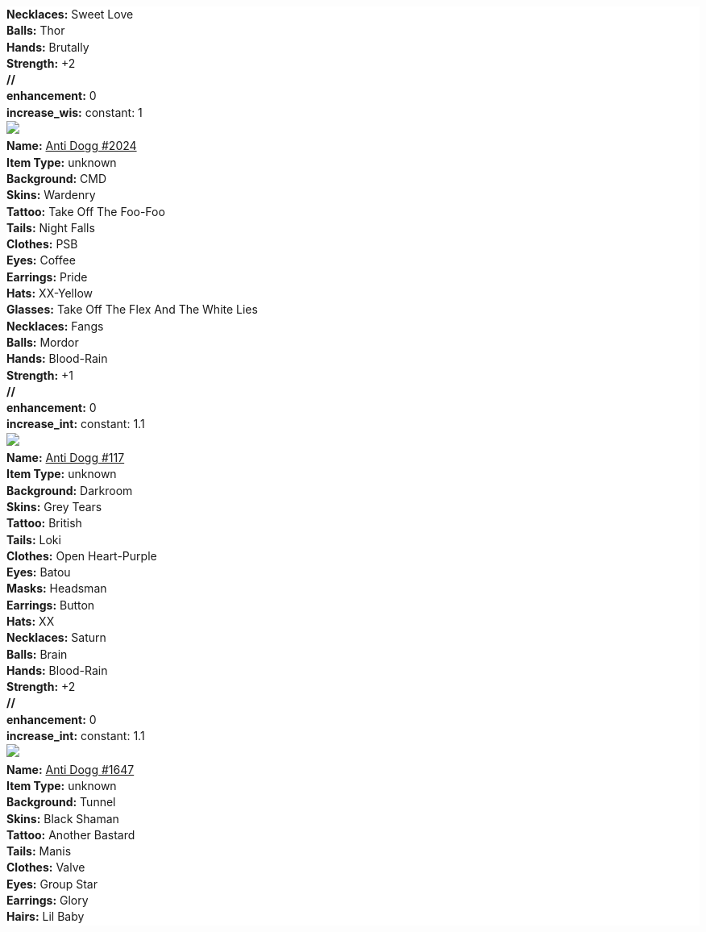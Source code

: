 <div><strong>Necklaces:</strong> Sweet Love</div>
<div><strong>Balls:</strong> Thor</div>
<div><strong>Hands:</strong> Brutally</div>
<div><strong>Strength:</strong> +2</div>
<div><strong>//</strong></div><div><strong>enhancement:</strong> 0</div>
<div><strong>increase_wis:</strong> constant: 1</div>
</div>
<div class="item_thumbnail">
<a href="https://mintgarden.io/nfts/nft1fd97wpcpcup04h0ga2ynt4n2ezzfhedcldk4wucyt8cqvdgfdcwqhrar7u"><img loading="lazy" src="https://assets.mainnet.mintgarden.io/thumbnails/4df92ba971c94b404ea0f908e9456a0a804f8620cda33b7dc3f45025c8fc48ac.webp"></a>
<div><strong>Name:</strong> <a href="https://mintgarden.io/nfts/nft1fd97wpcpcup04h0ga2ynt4n2ezzfhedcldk4wucyt8cqvdgfdcwqhrar7u">Anti Dogg #2024</a></div>
<div><strong>Item Type:</strong> unknown</div>
<div><strong>Background:</strong> CMD</div>
<div><strong>Skins:</strong> Wardenry</div>
<div><strong>Tattoo:</strong> Take Off The Foo-Foo</div>
<div><strong>Tails:</strong> Night Falls</div>
<div><strong>Clothes:</strong> PSB</div>
<div><strong>Eyes:</strong> Coffee</div>
<div><strong>Earrings:</strong> Pride</div>
<div><strong>Hats:</strong> XX-Yellow</div>
<div><strong>Glasses:</strong> Take Off The Flex And The White Lies</div>
<div><strong>Necklaces:</strong> Fangs</div>
<div><strong>Balls:</strong> Mordor</div>
<div><strong>Hands:</strong> Blood-Rain</div>
<div><strong>Strength:</strong> +1</div>
<div><strong>//</strong></div><div><strong>enhancement:</strong> 0</div>
<div><strong>increase_int:</strong> constant: 1.1</div>
</div>
<div class="item_thumbnail">
<a href="https://mintgarden.io/nfts/nft1cmup3280qjm3k2yrnssnzh8z6jkzzdmvljyxg0na4ar3lc3fagksuzu0fq"><img loading="lazy" src="https://assets.mainnet.mintgarden.io/thumbnails/3f5f5b453d76d809d588f06e1ec1f7fd1da498555cec5278d36ec88bfe3ce99d.webp"></a>
<div><strong>Name:</strong> <a href="https://mintgarden.io/nfts/nft1cmup3280qjm3k2yrnssnzh8z6jkzzdmvljyxg0na4ar3lc3fagksuzu0fq">Anti Dogg #117</a></div>
<div><strong>Item Type:</strong> unknown</div>
<div><strong>Background:</strong> Darkroom</div>
<div><strong>Skins:</strong> Grey Tears</div>
<div><strong>Tattoo:</strong> British</div>
<div><strong>Tails:</strong> Loki</div>
<div><strong>Clothes:</strong> Open Heart-Purple</div>
<div><strong>Eyes:</strong> Batou</div>
<div><strong>Masks:</strong> Headsman</div>
<div><strong>Earrings:</strong> Button</div>
<div><strong>Hats:</strong> XX</div>
<div><strong>Necklaces:</strong> Saturn</div>
<div><strong>Balls:</strong> Brain</div>
<div><strong>Hands:</strong> Blood-Rain</div>
<div><strong>Strength:</strong> +2</div>
<div><strong>//</strong></div><div><strong>enhancement:</strong> 0</div>
<div><strong>increase_int:</strong> constant: 1.1</div>
</div>
<div class="item_thumbnail">
<a href="https://mintgarden.io/nfts/nft1mzeke3jafhlhunsj2g8pqahtngrw07p3ga93ajry3rqnw2a4q2ss4sy8nh"><img loading="lazy" src="https://assets.mainnet.mintgarden.io/thumbnails/409707c58a607d395b57b22d6b3eeb8f0716092034615b00628dcba502d3f28e.webp"></a>
<div><strong>Name:</strong> <a href="https://mintgarden.io/nfts/nft1mzeke3jafhlhunsj2g8pqahtngrw07p3ga93ajry3rqnw2a4q2ss4sy8nh">Anti Dogg #1647</a></div>
<div><strong>Item Type:</strong> unknown</div>
<div><strong>Background:</strong> Tunnel</div>
<div><strong>Skins:</strong> Black Shaman</div>
<div><strong>Tattoo:</strong> Another Bastard</div>
<div><strong>Tails:</strong> Manis</div>
<div><strong>Clothes:</strong> Valve</div>
<div><strong>Eyes:</strong> Group Star</div>
<div><strong>Earrings:</strong> Glory</div>
<div><strong>Hairs:</strong> Lil Baby</div>